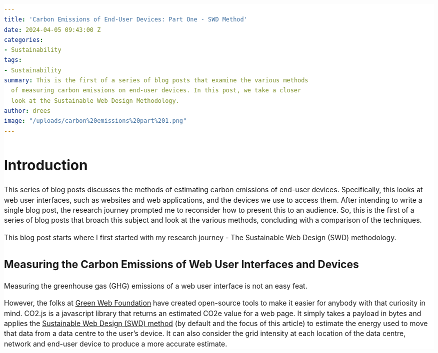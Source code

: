 ```yaml
---
title: 'Carbon Emissions of End-User Devices: Part One - SWD Method'
date: 2024-04-05 09:43:00 Z
categories:
- Sustainability
tags:
- Sustainability
summary: This is the first of a series of blog posts that examine the various methods
  of measuring carbon emissions on end-user devices. In this post, we take a closer
  look at the Sustainable Web Design Methodology.
author: drees
image: "/uploads/carbon%20emissions%20part%201.png"
---
```



<script>
MathJax = {
  tex: {
    inlineMath: [['$', '$'], ['\\(', '\\)']]
  }
};
</script>
<script src="https://polyfill.io/v3/polyfill.min.js?features=es6"></script>
<script type="text/javascript" id="MathJax-script" async
  src="https://cdn.jsdelivr.net/npm/mathjax@3/es5/tex-mml-chtml.js">
</script>

# Introduction

This series of blog posts discusses the methods of estimating carbon emissions of end-user devices. Specifically, this looks at web user interfaces, such as websites and web applications, and the devices we use to access them. After intending to write a single blog post, the research journey prompted me to reconsider how to present this to an audience. So, this is the first of a series of blog posts that broach this subject and look at the various methods, concluding with a comparison of the techniques.

This blog post starts where I first started with my research journey - The Sustainable Web Design (SWD) methodology.

## Measuring the Carbon Emissions of Web User Interfaces and Devices

Measuring the greenhouse gas (GHG) emissions of a web user interface is not an easy feat. 

However, the folks at [Green Web Foundation](https://www.thegreenwebfoundation.org/) have created open-source tools to make it easier for anybody with that curiosity in mind. CO2.js is a javascript library that returns an estimated CO2e value for a web page. It simply takes a payload in bytes and applies the [Sustainable Web Design (SWD) method](https://sustainablewebdesign.org/calculating-digital-emissions/) (by default and the focus of this article) to estimate the energy used to move that data from a data centre to the user’s device. It can also consider the grid intensity at each location of the data centre, network and end-user device to produce a more accurate estimate.

